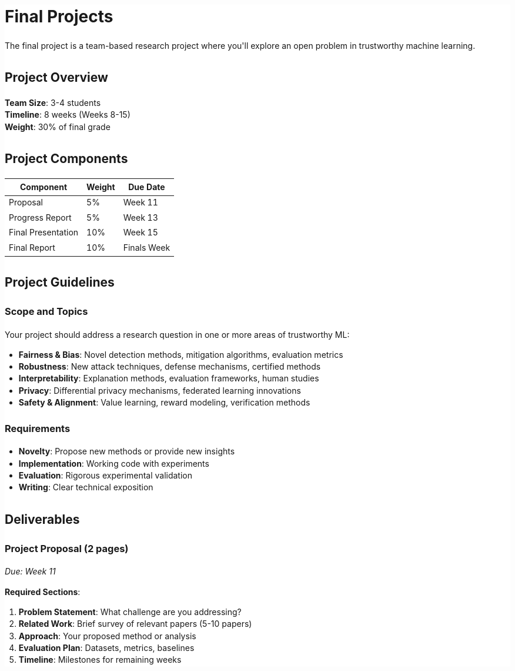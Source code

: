 # Final Projects

The final project is a team-based research project where you'll explore an open problem in trustworthy machine learning.

## Project Overview

**Team Size**: 3-4 students  
**Timeline**: 8 weeks (Weeks 8-15)  
**Weight**: 30% of final grade  

## Project Components

| Component | Weight | Due Date |
|-----------|--------|----------|
| Proposal | 5% | Week 11 |
| Progress Report | 5% | Week 13 |
| Final Presentation | 10% | Week 15 |
| Final Report | 10% | Finals Week |

## Project Guidelines

### Scope and Topics
Your project should address a research question in one or more areas of trustworthy ML:

- **Fairness & Bias**: Novel detection methods, mitigation algorithms, evaluation metrics
- **Robustness**: New attack techniques, defense mechanisms, certified methods  
- **Interpretability**: Explanation methods, evaluation frameworks, human studies
- **Privacy**: Differential privacy mechanisms, federated learning innovations
- **Safety & Alignment**: Value learning, reward modeling, verification methods

### Requirements
- **Novelty**: Propose new methods or provide new insights
- **Implementation**: Working code with experiments
- **Evaluation**: Rigorous experimental validation
- **Writing**: Clear technical exposition

## Deliverables

### Project Proposal (2 pages)
*Due: Week 11*

**Required Sections**:
1. **Problem Statement**: What challenge are you addressing?
2. **Related Work**: Brief survey of relevant papers (5-10 papers)
3. **Approach**: Your proposed method or analysis
4. **Evaluation Plan**: Datasets, metrics, baselines
5. **Timeline**: Milestones for remaining weeks
